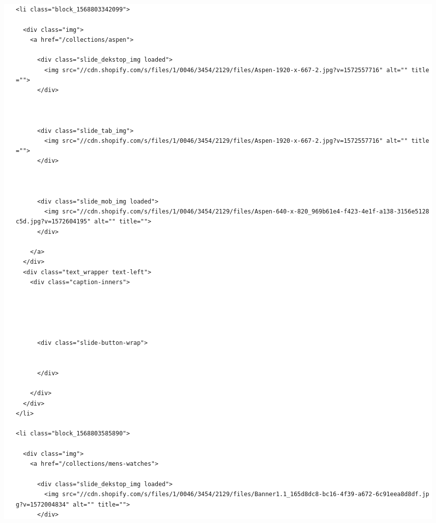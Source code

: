 
</style>
<div class="home-slideshow" id="section_1568369780757">
  <div class="">
    <ul class="home_slider" data-auto="true"
    data-loop="true" 
    data-height="true" 
    data-pager="true"
    data-navigation="true" 
    data-mode="slide" 
    data-speed="2" 
    >
    
    <li class="block_1568803342099">

      <div class="img">
        <a href="/collections/aspen">
          
          <div class="slide_dekstop_img loaded">
            <img src="//cdn.shopify.com/s/files/1/0046/3454/2129/files/Aspen-1920-x-667-2.jpg?v=1572557716" alt="" title="">
          </div>
          

          
          <div class="slide_tab_img">
            <img src="//cdn.shopify.com/s/files/1/0046/3454/2129/files/Aspen-1920-x-667-2.jpg?v=1572557716" alt="" title="">
          </div>
          

          
          <div class="slide_mob_img loaded">
            <img src="//cdn.shopify.com/s/files/1/0046/3454/2129/files/Aspen-640-x-820_969b61e4-f423-4e1f-a138-3156e5128c5d.jpg?v=1572604195" alt="" title="">
          </div>
          
        </a> 
      </div>
      <div class="text_wrapper text-left">
        <div class="caption-inners">
          

          

         
          <div class="slide-button-wrap">
          	 
            
          </div>
          
        </div>
      </div>
    </li>
    
    <li class="block_1568803585890">

      <div class="img">
        <a href="/collections/mens-watches">
          
          <div class="slide_dekstop_img loaded">
            <img src="//cdn.shopify.com/s/files/1/0046/3454/2129/files/Banner1.1_165d8dc8-bc16-4f39-a672-6c91eea8d8df.jpg?v=1572004834" alt="" title="">
          </div>
          